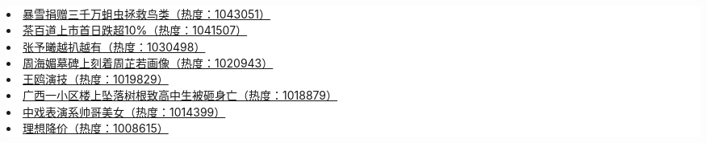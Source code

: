 <li>
<a href="https://s.weibo.com/weibo?q=%23%E6%9A%B4%E9%9B%AA%E6%8D%90%E8%B5%A0%E4%B8%89%E5%8D%83%E4%B8%87%E8%9B%86%E8%99%AB%E6%8B%AF%E6%95%91%E9%B8%9F%E7%B1%BB%23" target="weibo">
暴雪捐赠三千万蛆虫拯救鸟类（热度：1043051）
</a>
</li>

<li>
<a href="https://s.weibo.com/weibo?q=%23%E8%8C%B6%E7%99%BE%E9%81%93%E4%B8%8A%E5%B8%82%E9%A6%96%E6%97%A5%E8%B7%8C%E8%B6%8510%25%23" target="weibo">
茶百道上市首日跌超10%（热度：1041507）
</a>
</li>

<li>
<a href="https://s.weibo.com/weibo?q=%23%E5%BC%A0%E4%BA%88%E6%9B%A6%E8%B6%8A%E6%89%92%E8%B6%8A%E6%9C%89%23" target="weibo">
张予曦越扒越有（热度：1030498）
</a>
</li>

<li>
<a href="https://s.weibo.com/weibo?q=%23%E5%91%A8%E6%B5%B7%E5%AA%9A%E5%A2%93%E7%A2%91%E4%B8%8A%E5%88%BB%E7%9D%80%E5%91%A8%E8%8A%B7%E8%8B%A5%E7%94%BB%E5%83%8F%23" target="weibo">
周海媚墓碑上刻着周芷若画像（热度：1020943）
</a>
</li>

<li>
<a href="https://s.weibo.com/weibo?q=%23%E7%8E%8B%E9%B8%A5%E6%BC%94%E6%8A%80%23" target="weibo">
王鸥演技（热度：1019829）
</a>
</li>

<li>
<a href="https://s.weibo.com/weibo?q=%23%E5%B9%BF%E8%A5%BF%E4%B8%80%E5%B0%8F%E5%8C%BA%E6%A5%BC%E4%B8%8A%E5%9D%A0%E8%90%BD%E6%A0%91%E6%A0%B9%E8%87%B4%E9%AB%98%E4%B8%AD%E7%94%9F%E8%A2%AB%E7%A0%B8%E8%BA%AB%E4%BA%A1%23" target="weibo">
广西一小区楼上坠落树根致高中生被砸身亡（热度：1018879）
</a>
</li>

<li>
<a href="https://s.weibo.com/weibo?q=%23%E4%B8%AD%E6%88%8F%E8%A1%A8%E6%BC%94%E7%B3%BB%E5%B8%85%E5%93%A5%E7%BE%8E%E5%A5%B3%23" target="weibo">
中戏表演系帅哥美女（热度：1014399）
</a>
</li>

<li>
<a href="https://s.weibo.com/weibo?q=%23%E7%90%86%E6%83%B3%E9%99%8D%E4%BB%B7%23" target="weibo">
理想降价（热度：1008615）
</a>
</li>

